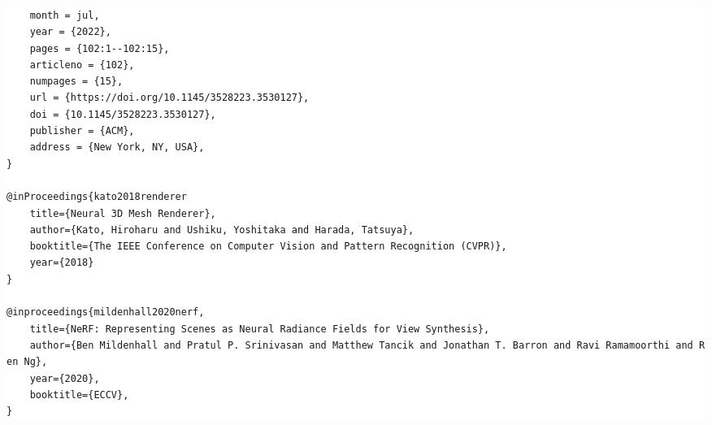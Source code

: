 ```
    month = jul,
    year = {2022},
    pages = {102:1--102:15},
    articleno = {102},
    numpages = {15},
    url = {https://doi.org/10.1145/3528223.3530127},
    doi = {10.1145/3528223.3530127},
    publisher = {ACM},
    address = {New York, NY, USA},
}

@inProceedings{kato2018renderer
    title={Neural 3D Mesh Renderer},
    author={Kato, Hiroharu and Ushiku, Yoshitaka and Harada, Tatsuya},
    booktitle={The IEEE Conference on Computer Vision and Pattern Recognition (CVPR)},
    year={2018}
}

@inproceedings{mildenhall2020nerf,
    title={NeRF: Representing Scenes as Neural Radiance Fields for View Synthesis},
    author={Ben Mildenhall and Pratul P. Srinivasan and Matthew Tancik and Jonathan T. Barron and Ravi Ramamoorthi and Ren Ng},
    year={2020},
    booktitle={ECCV},
}
```